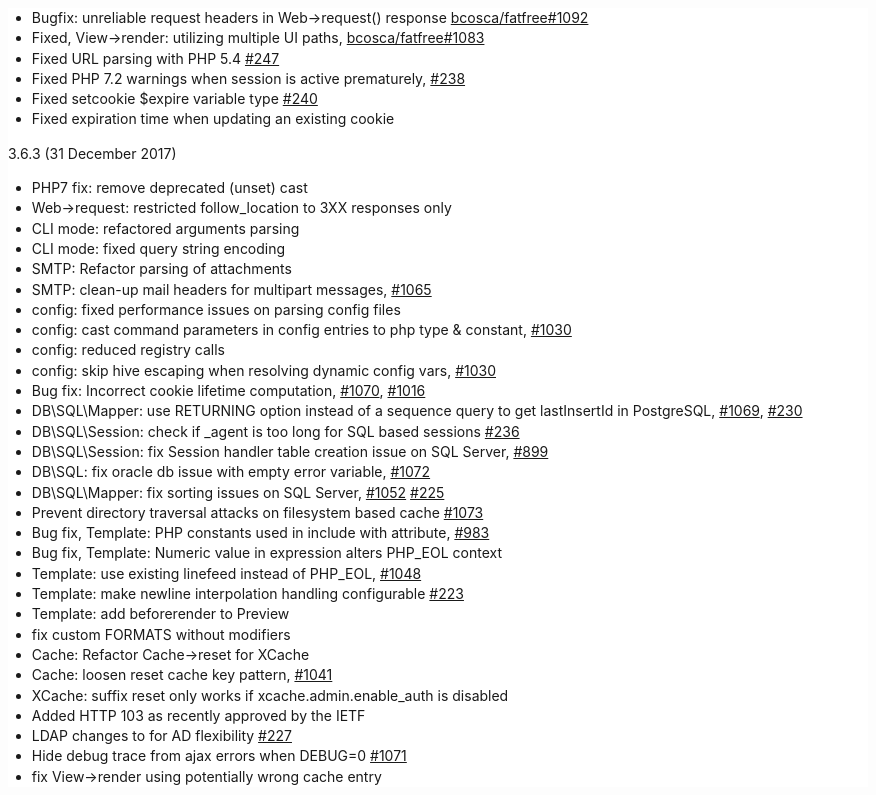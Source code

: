 *	Bugfix: unreliable request headers in Web->request() response [bcosca/fatfree#1092](https://github.com/bcosca/fatfree/issues/1092)
*	Fixed, View->render: utilizing multiple UI paths, [bcosca/fatfree#1083](https://github.com/bcosca/fatfree/issues/1083)
*	Fixed URL parsing with PHP 5.4 [#247](https://github.com/bcosca/fatfree-core/issues/247)
*	Fixed PHP 7.2 warnings when session is active prematurely, [#238](https://github.com/bcosca/fatfree-core/issues/238)
*	Fixed setcookie $expire variable type [#240](https://github.com/bcosca/fatfree-core/issues/240)
*	Fixed expiration time when updating an existing cookie

3.6.3 (31 December 2017)
*	PHP7 fix: remove deprecated (unset) cast
*	Web->request: restricted follow_location to 3XX responses only
*	CLI mode: refactored arguments parsing
*	CLI mode: fixed query string encoding
*	SMTP: Refactor parsing of attachments
*	SMTP: clean-up mail headers for multipart messages, [#1065](https://github.com/bcosca/fatfree/issues/1065)
*	config: fixed performance issues on parsing config files
*	config: cast command parameters in config entries to php type & constant, [#1030](https://github.com/bcosca/fatfree/issues/1030)
*	config: reduced registry calls
*	config: skip hive escaping when resolving dynamic config vars, [#1030](https://github.com/bcosca/fatfree/issues/1030)
*	Bug fix: Incorrect cookie lifetime computation, [#1070](https://github.com/bcosca/fatfree/issues/1070), [#1016](https://github.com/bcosca/fatfree/issues/1016)
*	DB\SQL\Mapper: use RETURNING option instead of a sequence query to get lastInsertId in PostgreSQL, [#1069](https://github.com/bcosca/fatfree/issues/1069), [#230](https://github.com/bcosca/fatfree-core/issues/230)
*	DB\SQL\Session: check if _agent is too long for SQL based sessions [#236](https://github.com/bcosca/fatfree-core/issues/236)
*	DB\SQL\Session: fix Session handler table creation issue on SQL Server, [#899](https://github.com/bcosca/fatfree/issues/899)
*	DB\SQL: fix oracle db issue with empty error variable, [#1072](https://github.com/bcosca/fatfree/issues/1072)
*	DB\SQL\Mapper: fix sorting issues on SQL Server, [#1052](https://github.com/bcosca/fatfree/issues/1052) [#225](https://github.com/bcosca/fatfree-core/issues/225)
*	Prevent directory traversal attacks on filesystem based cache [#1073](https://github.com/bcosca/fatfree/issues/1073)
*	Bug fix, Template: PHP constants used in include with attribute, [#983](https://github.com/bcosca/fatfree/issues/983)
*	Bug fix, Template: Numeric value in expression alters PHP_EOL context
*	Template: use existing linefeed instead of PHP_EOL, [#1048](https://github.com/bcosca/fatfree/issues/1048)
*	Template: make newline interpolation handling configurable [#223](https://github.com/bcosca/fatfree-core/issues/223)
*	Template: add beforerender to Preview
*	fix custom FORMATS without modifiers
*	Cache: Refactor Cache->reset for XCache
*	Cache: loosen reset cache key pattern, [#1041](https://github.com/bcosca/fatfree/issues/1041)
*	XCache: suffix reset only works if xcache.admin.enable_auth is disabled
*	Added HTTP 103 as recently approved by the IETF
*	LDAP changes to for AD flexibility [#227](https://github.com/bcosca/fatfree-core/issues/227)
*	Hide debug trace from ajax errors when DEBUG=0 [#1071](https://github.com/bcosca/fatfree/issues/1071)
*	fix View->render using potentially wrong cache entry
